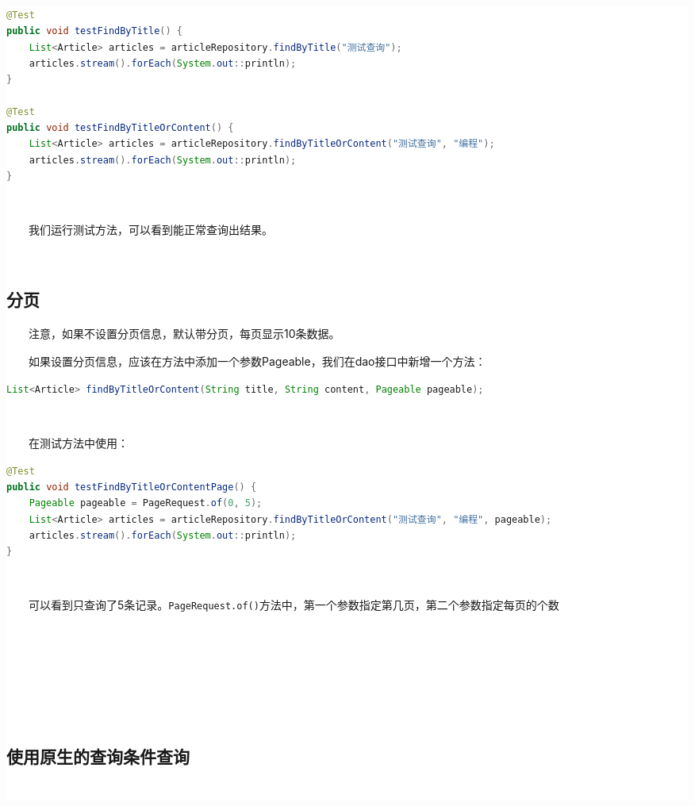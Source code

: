 ```java
@Test
public void testFindByTitle() {
    List<Article> articles = articleRepository.findByTitle("测试查询");
    articles.stream().forEach(System.out::println);
}

@Test
public void testFindByTitleOrContent() {
    List<Article> articles = articleRepository.findByTitleOrContent("测试查询", "编程");
    articles.stream().forEach(System.out::println);
}
```

　　‍

　　我们运行测试方法，可以看到能正常查询出结果。

　　‍

## 分页

　　注意，如果不设置分页信息，默认带分页，每页显示10条数据。

　　如果设置分页信息，应该在方法中添加一个参数Pageable，我们在dao接口中新增一个方法：

```java
List<Article> findByTitleOrContent(String title, String content, Pageable pageable);
```

　　‍

　　在测试方法中使用：

```java
@Test
public void testFindByTitleOrContentPage() {
    Pageable pageable = PageRequest.of(0, 5);
    List<Article> articles = articleRepository.findByTitleOrContent("测试查询", "编程", pageable);
    articles.stream().forEach(System.out::println);
}
```

　　‍

　　可以看到只查询了5条记录。`PageRequest.of()`​方法中，第一个参数指定第几页，第二个参数指定每页的个数

　　‍

　　‍

　　‍

　　‍

## 使用原生的查询条件查询

　　‍
